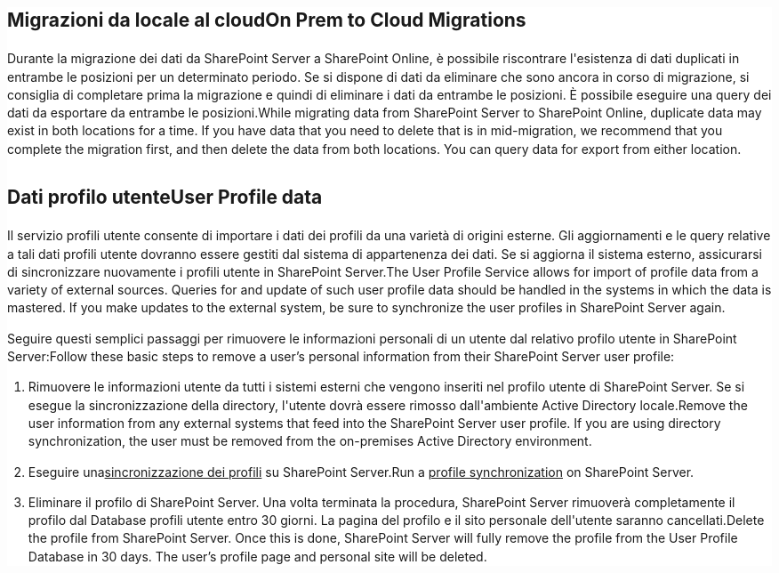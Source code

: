 ## <a name="on-prem-to-cloud-migrations"></a><span data-ttu-id="ad4b1-208">Migrazioni da locale al cloud</span><span class="sxs-lookup"><span data-stu-id="ad4b1-208">On Prem to Cloud Migrations</span></span>

<span data-ttu-id="ad4b1-p122">Durante la migrazione dei dati da SharePoint Server a SharePoint Online, è possibile riscontrare l'esistenza di dati duplicati in entrambe le posizioni per un determinato periodo. Se si dispone di dati da eliminare che sono ancora in corso di migrazione, si consiglia di completare prima la migrazione e quindi di eliminare i dati da entrambe le posizioni. È possibile eseguire una query dei dati da esportare da entrambe le posizioni.</span><span class="sxs-lookup"><span data-stu-id="ad4b1-p122">While migrating data from SharePoint Server to SharePoint Online, duplicate data may exist in both locations for a time. If you have data that you need to delete that is in mid-migration, we recommend that you complete the migration first, and then delete the data from both locations. You can query data for export from either location.</span></span>

## <a name="user-profile-data"></a><span data-ttu-id="ad4b1-212">Dati profilo utente</span><span class="sxs-lookup"><span data-stu-id="ad4b1-212">User Profile data</span></span>

<span data-ttu-id="ad4b1-p123">Il servizio profili utente consente di importare i dati dei profili da una varietà di origini esterne. Gli aggiornamenti e le query relative a tali dati profili utente dovranno essere gestiti dal sistema di appartenenza dei dati. Se si aggiorna il sistema esterno, assicurarsi di sincronizzare nuovamente i profili utente in SharePoint Server.</span><span class="sxs-lookup"><span data-stu-id="ad4b1-p123">The User Profile Service allows for import of profile data from a variety of external sources. Queries for and update of such user profile data should be handled in the systems in which the data is mastered. If you make updates to the external system, be sure to synchronize the user profiles in SharePoint Server again.</span></span>

<span data-ttu-id="ad4b1-216">Seguire questi semplici passaggi per rimuovere le informazioni personali di un utente dal relativo profilo utente in SharePoint Server:</span><span class="sxs-lookup"><span data-stu-id="ad4b1-216">Follow these basic steps to remove a user’s personal information from their SharePoint Server user profile:</span></span>

1.  <span data-ttu-id="ad4b1-p124">Rimuovere le informazioni utente da tutti i sistemi esterni che vengono inseriti nel profilo utente di SharePoint Server. Se si esegue la sincronizzazione della directory, l'utente dovrà essere rimosso dall'ambiente Active Directory locale.</span><span class="sxs-lookup"><span data-stu-id="ad4b1-p124">Remove the user information from any external systems that feed into the SharePoint Server user profile. If you are using directory synchronization, the user must be removed from the on-premises Active Directory environment.</span></span>

2.  <span data-ttu-id="ad4b1-219">Eseguire una[sincronizzazione dei profili](https://docs.microsoft.com/sharepoint/administration/start-profile-synchronization-manually) su SharePoint Server.</span><span class="sxs-lookup"><span data-stu-id="ad4b1-219">Run a [profile synchronization](https://docs.microsoft.com/sharepoint/administration/start-profile-synchronization-manually) on SharePoint Server.</span></span>

3.  <span data-ttu-id="ad4b1-p125">Eliminare il profilo di SharePoint Server. Una volta terminata la procedura, SharePoint Server rimuoverà completamente il profilo dal Database profili utente entro 30 giorni. La pagina del profilo e il sito personale dell'utente saranno cancellati.</span><span class="sxs-lookup"><span data-stu-id="ad4b1-p125">Delete the profile from SharePoint Server. Once this is done, SharePoint Server will fully remove the profile from the User Profile Database in 30 days. The user’s profile page and personal site will be deleted.</span></span>
